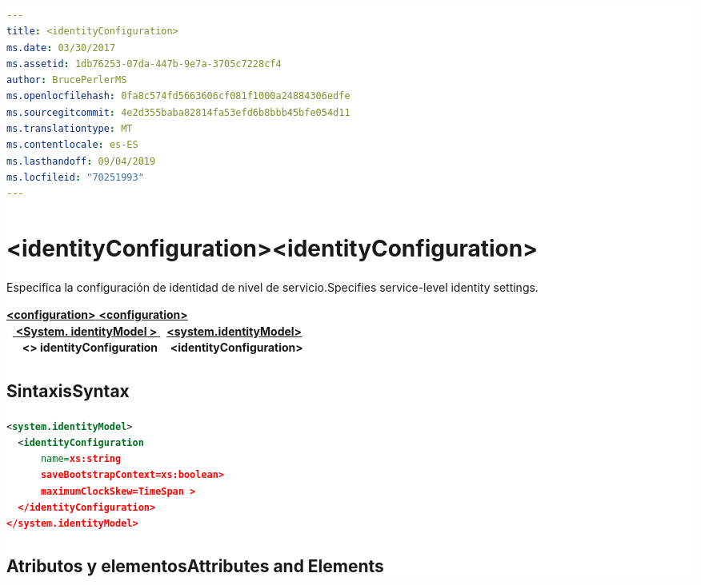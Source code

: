 ```yaml
---
title: <identityConfiguration>
ms.date: 03/30/2017
ms.assetid: 1db76253-07da-447b-9e7a-3705c7228cf4
author: BrucePerlerMS
ms.openlocfilehash: 0fa8c574fd5663606cf081f1000a24884306edfe
ms.sourcegitcommit: 4e2d355baba82814fa53efd6b8bbb45bfe054d11
ms.translationtype: MT
ms.contentlocale: es-ES
ms.lasthandoff: 09/04/2019
ms.locfileid: "70251993"
---
```

# <a name="identityconfiguration"></a><span data-ttu-id="c5bc7-101">\<identityConfiguration></span><span class="sxs-lookup"><span data-stu-id="c5bc7-101">\<identityConfiguration></span></span>

<span data-ttu-id="c5bc7-102">Especifica la configuración de identidad de nivel de servicio.</span><span class="sxs-lookup"><span data-stu-id="c5bc7-102">Specifies service-level identity settings.</span></span>

<span data-ttu-id="c5bc7-103">[ **\<configuration>** ](../configuration-element.md)</span><span class="sxs-lookup"><span data-stu-id="c5bc7-103">[**\<configuration>**](../configuration-element.md)</span></span>\
<span data-ttu-id="c5bc7-104">&nbsp;&nbsp;[ **\<System. identityModel >** ](system-identitymodel.md)</span><span class="sxs-lookup"><span data-stu-id="c5bc7-104">&nbsp;&nbsp;[**\<system.identityModel>**](system-identitymodel.md)</span></span>\
<span data-ttu-id="c5bc7-105">&nbsp;&nbsp;&nbsp;&nbsp; **\<> identityConfiguration**</span><span class="sxs-lookup"><span data-stu-id="c5bc7-105">&nbsp;&nbsp;&nbsp;&nbsp;**\<identityConfiguration>**</span></span>  

## <a name="syntax"></a><span data-ttu-id="c5bc7-106">Sintaxis</span><span class="sxs-lookup"><span data-stu-id="c5bc7-106">Syntax</span></span>

```xml
<system.identityModel>
  <identityConfiguration
      name=xs:string
      saveBootstrapContext=xs:boolean>
      maximumClockSkew=TimeSpan >
  </identityConfiguration>
</system.identityModel>
```

## <a name="attributes-and-elements"></a><span data-ttu-id="c5bc7-107">Atributos y elementos</span><span class="sxs-lookup"><span data-stu-id="c5bc7-107">Attributes and Elements</span></span>
